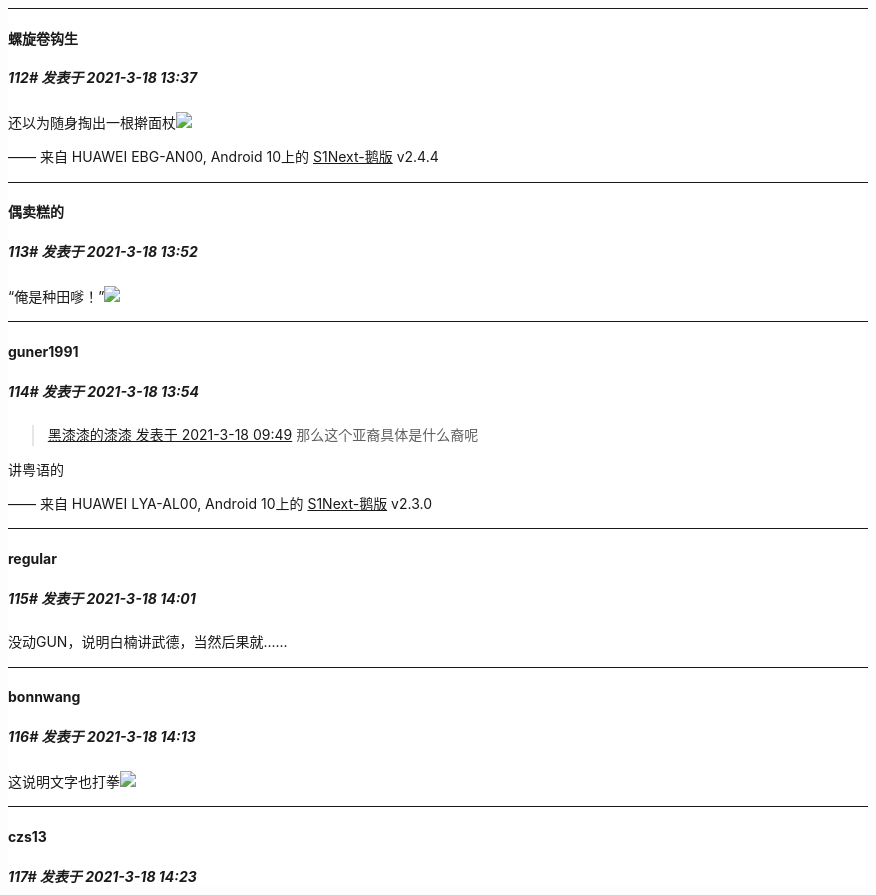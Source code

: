 
*****

####  螺旋卷钩生  
##### 112#       发表于 2021-3-18 13:37


还以为随身掏出一根擀面杖<img src="https://static.saraba1st.com/image/smiley/face2017/068.png" referrerpolicy="no-referrer">

—— 来自 HUAWEI EBG-AN00, Android 10上的 [S1Next-鹅版](https://github.com/ykrank/S1-Next/releases) v2.4.4


*****

####  偶卖糕的  
##### 113#       发表于 2021-3-18 13:52


“俺是种田嗲！”<img src="https://static.saraba1st.com/image/smiley/face2017/240.png" referrerpolicy="no-referrer">


*****

####  guner1991  
##### 114#       发表于 2021-3-18 13:54


<blockquote><a href="httphttps://bbs.saraba1st.com/2b/forum.php?mod=redirect&amp;goto=findpost&amp;pid=50660920&amp;ptid=1993735" target="_blank">黑漆漆的漆漆 发表于 2021-3-18 09:49</a>
那么这个亚裔具体是什么裔呢</blockquote>
讲粤语的

—— 来自 HUAWEI LYA-AL00, Android 10上的 [S1Next-鹅版](https://github.com/ykrank/S1-Next/releases) v2.3.0


*****

####  regular  
##### 115#       发表于 2021-3-18 14:01


没动GUN，说明白楠讲武德，当然后果就......


*****

####  bonnwang  
##### 116#       发表于 2021-3-18 14:13


这说明文字也打拳<img src="https://static.saraba1st.com/image/smiley/face2017/004.gif" referrerpolicy="no-referrer">


*****

####  czs13  
##### 117#       发表于 2021-3-18 14:23
